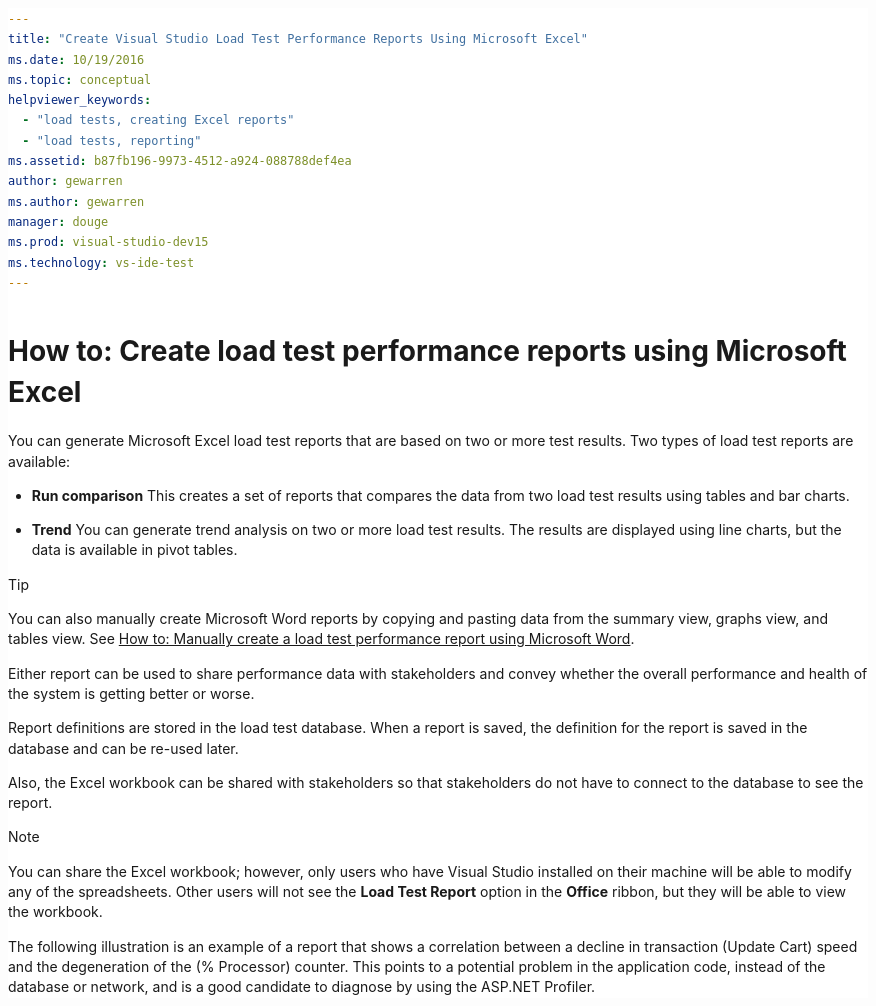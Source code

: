 ```yaml
---
title: "Create Visual Studio Load Test Performance Reports Using Microsoft Excel"
ms.date: 10/19/2016
ms.topic: conceptual
helpviewer_keywords:
  - "load tests, creating Excel reports"
  - "load tests, reporting"
ms.assetid: b87fb196-9973-4512-a924-088788def4ea
author: gewarren
ms.author: gewarren
manager: douge
ms.prod: visual-studio-dev15
ms.technology: vs-ide-test
---
```

# How to: Create load test performance reports using Microsoft Excel

You can generate Microsoft Excel load test reports that are based on two or more test results. Two types of load test reports are available:

-   **Run comparison** This creates a set of reports that compares the data from two load test results using tables and bar charts.

-   **Trend** You can generate trend analysis on two or more load test results. The results are displayed using line charts, but the data is available in pivot tables.

> [!TIP]
> You can also manually create Microsoft Word reports by copying and pasting data from the summary view, graphs view, and tables view. See [How to: Manually create a load test performance report using Microsoft Word](../test/how-to-manually-create-a-load-test-performance-report-using-microsoft-word.md).

 Either report can be used to share performance data with stakeholders and convey whether the overall performance and health of the system is getting better or worse.

 Report definitions are stored in the load test database. When a report is saved, the definition for the report is saved in the database and can be re-used later.

 Also, the Excel workbook can be shared with stakeholders so that stakeholders do not have to connect to the database to see the report.

> [!NOTE]
> You can share the Excel workbook; however, only users who have Visual Studio installed on their machine will be able to modify any of the spreadsheets. Other users will not see the **Load Test Report** option in the **Office** ribbon, but they will be able to view the workbook.

 The following illustration is an example of a report that shows a correlation between a decline in transaction (Update Cart) speed and the degeneration of the (% Processor) counter. This points to a potential problem in the application code, instead of the database or network, and is a good candidate to diagnose by using the ASP.NET Profiler.
